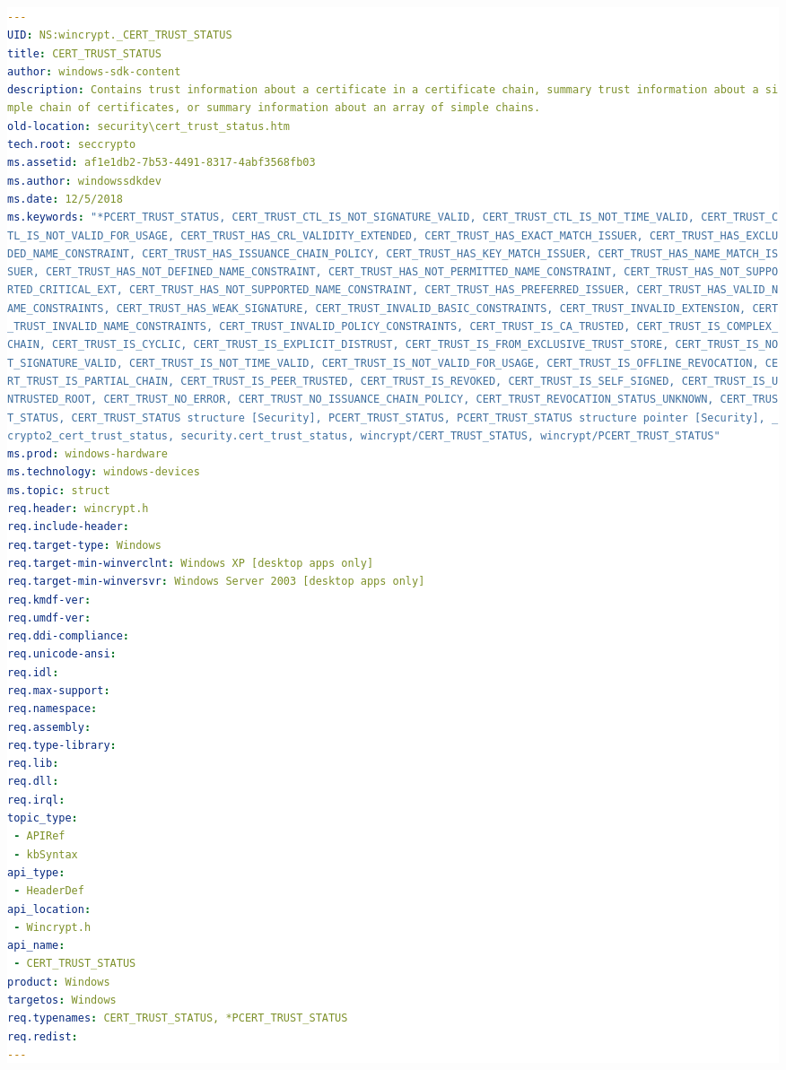 ```yaml
---
UID: NS:wincrypt._CERT_TRUST_STATUS
title: CERT_TRUST_STATUS
author: windows-sdk-content
description: Contains trust information about a certificate in a certificate chain, summary trust information about a simple chain of certificates, or summary information about an array of simple chains.
old-location: security\cert_trust_status.htm
tech.root: seccrypto
ms.assetid: af1e1db2-7b53-4491-8317-4abf3568fb03
ms.author: windowssdkdev
ms.date: 12/5/2018
ms.keywords: "*PCERT_TRUST_STATUS, CERT_TRUST_CTL_IS_NOT_SIGNATURE_VALID, CERT_TRUST_CTL_IS_NOT_TIME_VALID, CERT_TRUST_CTL_IS_NOT_VALID_FOR_USAGE, CERT_TRUST_HAS_CRL_VALIDITY_EXTENDED, CERT_TRUST_HAS_EXACT_MATCH_ISSUER, CERT_TRUST_HAS_EXCLUDED_NAME_CONSTRAINT, CERT_TRUST_HAS_ISSUANCE_CHAIN_POLICY, CERT_TRUST_HAS_KEY_MATCH_ISSUER, CERT_TRUST_HAS_NAME_MATCH_ISSUER, CERT_TRUST_HAS_NOT_DEFINED_NAME_CONSTRAINT, CERT_TRUST_HAS_NOT_PERMITTED_NAME_CONSTRAINT, CERT_TRUST_HAS_NOT_SUPPORTED_CRITICAL_EXT, CERT_TRUST_HAS_NOT_SUPPORTED_NAME_CONSTRAINT, CERT_TRUST_HAS_PREFERRED_ISSUER, CERT_TRUST_HAS_VALID_NAME_CONSTRAINTS, CERT_TRUST_HAS_WEAK_SIGNATURE, CERT_TRUST_INVALID_BASIC_CONSTRAINTS, CERT_TRUST_INVALID_EXTENSION, CERT_TRUST_INVALID_NAME_CONSTRAINTS, CERT_TRUST_INVALID_POLICY_CONSTRAINTS, CERT_TRUST_IS_CA_TRUSTED, CERT_TRUST_IS_COMPLEX_CHAIN, CERT_TRUST_IS_CYCLIC, CERT_TRUST_IS_EXPLICIT_DISTRUST, CERT_TRUST_IS_FROM_EXCLUSIVE_TRUST_STORE, CERT_TRUST_IS_NOT_SIGNATURE_VALID, CERT_TRUST_IS_NOT_TIME_VALID, CERT_TRUST_IS_NOT_VALID_FOR_USAGE, CERT_TRUST_IS_OFFLINE_REVOCATION, CERT_TRUST_IS_PARTIAL_CHAIN, CERT_TRUST_IS_PEER_TRUSTED, CERT_TRUST_IS_REVOKED, CERT_TRUST_IS_SELF_SIGNED, CERT_TRUST_IS_UNTRUSTED_ROOT, CERT_TRUST_NO_ERROR, CERT_TRUST_NO_ISSUANCE_CHAIN_POLICY, CERT_TRUST_REVOCATION_STATUS_UNKNOWN, CERT_TRUST_STATUS, CERT_TRUST_STATUS structure [Security], PCERT_TRUST_STATUS, PCERT_TRUST_STATUS structure pointer [Security], _crypto2_cert_trust_status, security.cert_trust_status, wincrypt/CERT_TRUST_STATUS, wincrypt/PCERT_TRUST_STATUS"
ms.prod: windows-hardware
ms.technology: windows-devices
ms.topic: struct
req.header: wincrypt.h
req.include-header: 
req.target-type: Windows
req.target-min-winverclnt: Windows XP [desktop apps only]
req.target-min-winversvr: Windows Server 2003 [desktop apps only]
req.kmdf-ver: 
req.umdf-ver: 
req.ddi-compliance: 
req.unicode-ansi: 
req.idl: 
req.max-support: 
req.namespace: 
req.assembly: 
req.type-library: 
req.lib: 
req.dll: 
req.irql: 
topic_type:
 - APIRef
 - kbSyntax
api_type:
 - HeaderDef
api_location:
 - Wincrypt.h
api_name:
 - CERT_TRUST_STATUS
product: Windows
targetos: Windows
req.typenames: CERT_TRUST_STATUS, *PCERT_TRUST_STATUS
req.redist: 
---
```
